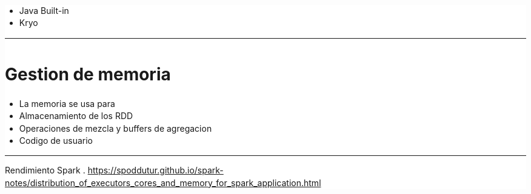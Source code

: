 * Java Built-in
* Kryo  

----

# Gestion de memoria

* La memoria se usa para
 * Almacenamiento de los RDD
 * Operaciones de mezcla y buffers de agregacion
 * Codigo de usuario

----

Rendimiento Spark .
https://spoddutur.github.io/spark-notes/distribution_of_executors_cores_and_memory_for_spark_application.html
